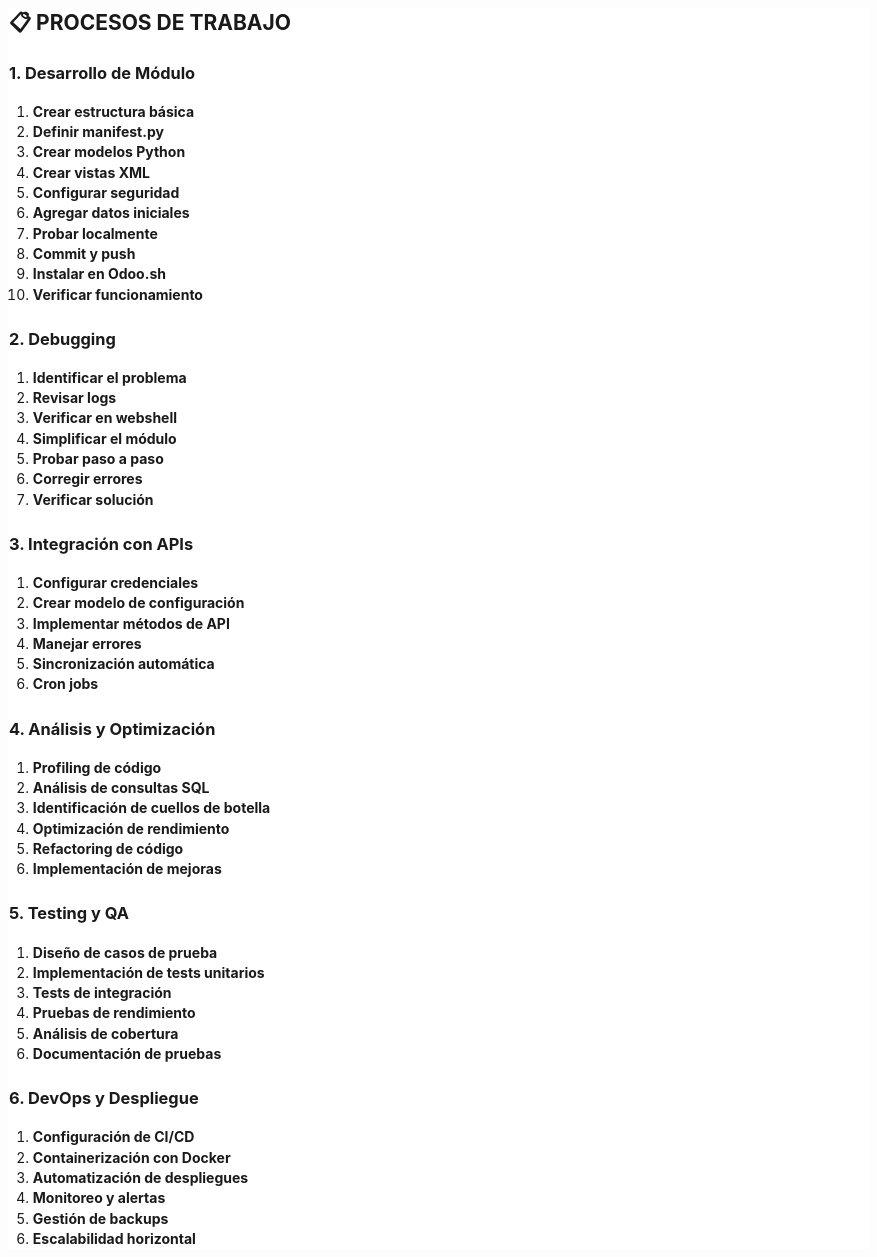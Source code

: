 ## 📋 PROCESOS DE TRABAJO

### **1. Desarrollo de Módulo**
1. **Crear estructura básica**
2. **Definir manifest.py**
3. **Crear modelos Python**
4. **Crear vistas XML**
5. **Configurar seguridad**
6. **Agregar datos iniciales**
7. **Probar localmente**
8. **Commit y push**
9. **Instalar en Odoo.sh**
10. **Verificar funcionamiento**

### **2. Debugging**
1. **Identificar el problema**
2. **Revisar logs**
3. **Verificar en webshell**
4. **Simplificar el módulo**
5. **Probar paso a paso**
6. **Corregir errores**
7. **Verificar solución**

### **3. Integración con APIs**
1. **Configurar credenciales**
2. **Crear modelo de configuración**
3. **Implementar métodos de API**
4. **Manejar errores**
5. **Sincronización automática**
6. **Cron jobs**

### **4. Análisis y Optimización**
1. **Profiling de código**
2. **Análisis de consultas SQL**
3. **Identificación de cuellos de botella**
4. **Optimización de rendimiento**
5. **Refactoring de código**
6. **Implementación de mejoras**

### **5. Testing y QA**
1. **Diseño de casos de prueba**
2. **Implementación de tests unitarios**
3. **Tests de integración**
4. **Pruebas de rendimiento**
5. **Análisis de cobertura**
6. **Documentación de pruebas**

### **6. DevOps y Despliegue**
1. **Configuración de CI/CD**
2. **Containerización con Docker**
3. **Automatización de despliegues**
4. **Monitoreo y alertas**
5. **Gestión de backups**
6. **Escalabilidad horizontal**
